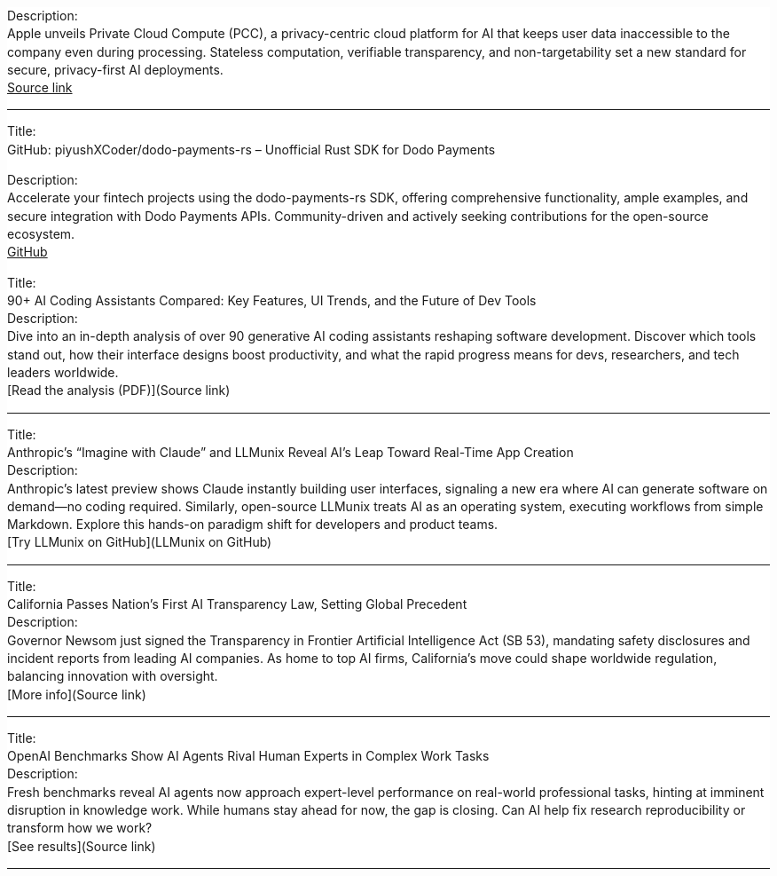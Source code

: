 Description:  
Apple unveils Private Cloud Compute (PCC), a privacy-centric cloud platform for AI that keeps user data inaccessible to the company even during processing. Stateless computation, verifiable transparency, and non-targetability set a new standard for secure, privacy-first AI deployments.  
[Source link](#)  

---

Title:  
GitHub: piyushXCoder/dodo-payments-rs – Unofficial Rust SDK for Dodo Payments

Description:  
Accelerate your fintech projects using the dodo-payments-rs SDK, offering comprehensive functionality, ample examples, and secure integration with Dodo Payments APIs. Community-driven and actively seeking contributions for the open-source ecosystem.  
[GitHub](https://github.com/piyushXCoder/dodo-payments-rs)  


Title:  
90+ AI Coding Assistants Compared: Key Features, UI Trends, and the Future of Dev Tools  
Description:  
Dive into an in-depth analysis of over 90 generative AI coding assistants reshaping software development. Discover which tools stand out, how their interface designs boost productivity, and what the rapid progress means for devs, researchers, and tech leaders worldwide.  
[Read the analysis (PDF)](Source link)  

---

Title:  
Anthropic’s “Imagine with Claude” and LLMunix Reveal AI’s Leap Toward Real-Time App Creation  
Description:  
Anthropic’s latest preview shows Claude instantly building user interfaces, signaling a new era where AI can generate software on demand—no coding required. Similarly, open-source LLMunix treats AI as an operating system, executing workflows from simple Markdown. Explore this hands-on paradigm shift for developers and product teams.  
[Try LLMunix on GitHub](LLMunix on GitHub)  

---

Title:  
California Passes Nation’s First AI Transparency Law, Setting Global Precedent  
Description:  
Governor Newsom just signed the Transparency in Frontier Artificial Intelligence Act (SB 53), mandating safety disclosures and incident reports from leading AI companies. As home to top AI firms, California’s move could shape worldwide regulation, balancing innovation with oversight.  
[More info](Source link)  

---

Title:  
OpenAI Benchmarks Show AI Agents Rival Human Experts in Complex Work Tasks  
Description:  
Fresh benchmarks reveal AI agents now approach expert-level performance on real-world professional tasks, hinting at imminent disruption in knowledge work. While humans stay ahead for now, the gap is closing. Can AI help fix research reproducibility or transform how we work?  
[See results](Source link)  

---